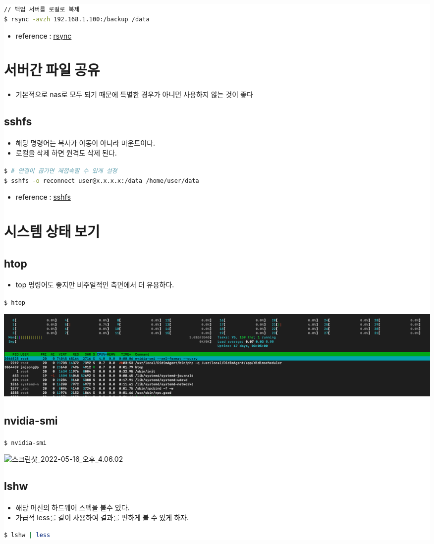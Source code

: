 ```bash
// 백업 서버를 로컬로 복제
$ rsync -avzh 192.168.1.100:/backup /data
```
* reference : [rsync](https://luran.me/396)

# 서버간 파일 공유
* 기본적으로 nas로 모두 되기 때문에 특별한 경우가 아니면 사용하지 않는 것이 좋다

## sshfs
* 해당 명령어는 복사가 이동이 아니라 마운트이다.
* 로컬을 삭제 하면 원격도 삭제 된다.
```bash
$ # 연결이 끊기면 재접속할 수 있게 설정
$ sshfs -o reconnect user@x.x.x.x:/data /home/user/data
```
* reference : [sshfs](https://blog.leocat.kr/notes/2018/04/23/sshfs-mount-remote-server-using-ssh)

# 시스템 상태 보기

## htop
* top 명령어도 좋지만 비주얼적인 측면에서 더 유용하다.
```bash
$ htop
```
![SCR-20220516-mal](uploads/5482017697ea99572f0e7ce32d40995c/SCR-20220516-mal.png)

## nvidia-smi
```bash
$ nvidia-smi
```
![스크린샷_2022-05-16_오후_4.06.02](uploads/f27ea361b9512860d608c1f0f972053f/스크린샷_2022-05-16_오후_4.06.02.png)

## lshw
* 해당 머신의 하드웨어 스펙을 볼수 있다. 
* 가급적 less를 같이 사용하여 결과를 편하게 볼 수 있게 하자.
```bash 
$ lshw | less
```
